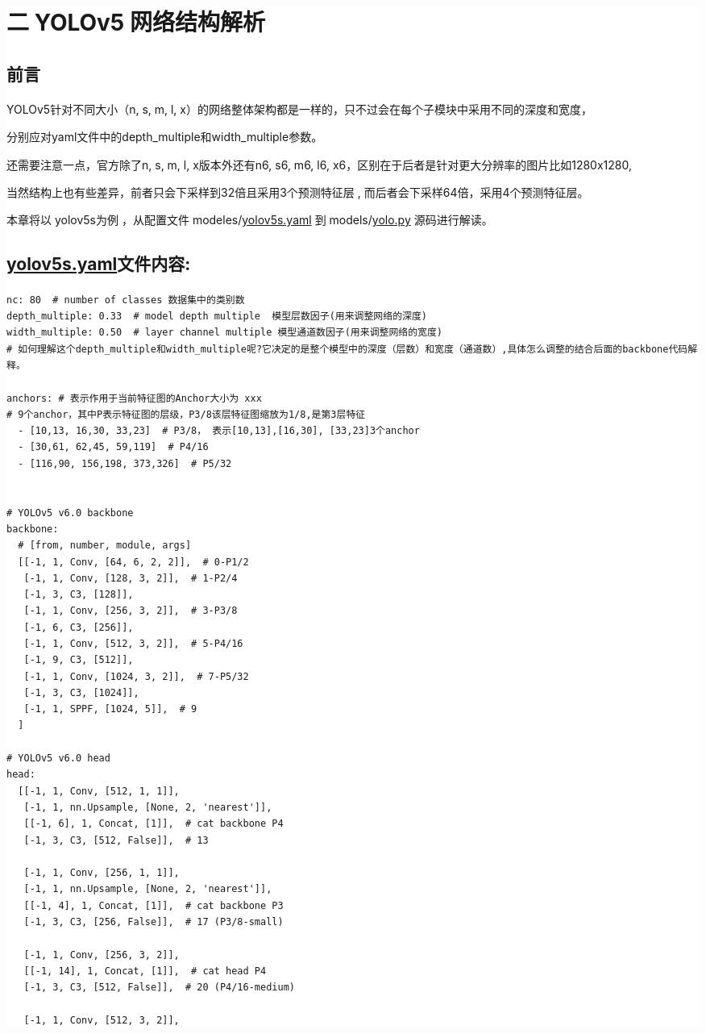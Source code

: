# 二 YOLOv5 网络结构解析
## 前言

YOLOv5针对不同大小（n, s, m, l, x）的网络整体架构都是一样的，只不过会在每个子模块中采用不同的深度和宽度，

分别应对yaml文件中的depth_multiple和width_multiple参数。

还需要注意一点，官方除了n, s, m, l, x版本外还有n6, s6, m6, l6, x6，区别在于后者是针对更大分辨率的图片比如1280x1280,

当然结构上也有些差异，前者只会下采样到32倍且采用3个预测特征层 , 而后者会下采样64倍，采用4个预测特征层。

本章将以 yolov5s为例 ，从配置文件 modeles/[yolov5s.yaml](https://github.com/Oneflow-Inc/one-yolov5/blob/main/models/yolov5s.yaml) 到 models/[yolo.py](https://github.com/Oneflow-Inc/one-yolov5/blob/main/models/yolo.py) 源码进行解读。

## [yolov5s.yaml](https://github.com/Oneflow-Inc/one-yolov5/blob/main/models/yolov5s.yaml)文件内容:

```
nc: 80  # number of classes 数据集中的类别数
depth_multiple: 0.33  # model depth multiple  模型层数因子(用来调整网络的深度)
width_multiple: 0.50  # layer channel multiple 模型通道数因子(用来调整网络的宽度)
# 如何理解这个depth_multiple和width_multiple呢?它决定的是整个模型中的深度（层数）和宽度（通道数）,具体怎么调整的结合后面的backbone代码解释。

anchors: # 表示作用于当前特征图的Anchor大小为 xxx
# 9个anchor，其中P表示特征图的层级，P3/8该层特征图缩放为1/8,是第3层特征
  - [10,13, 16,30, 33,23]  # P3/8， 表示[10,13],[16,30], [33,23]3个anchor
  - [30,61, 62,45, 59,119]  # P4/16
  - [116,90, 156,198, 373,326]  # P5/32


# YOLOv5 v6.0 backbone
backbone:
  # [from, number, module, args]
  [[-1, 1, Conv, [64, 6, 2, 2]],  # 0-P1/2
   [-1, 1, Conv, [128, 3, 2]],  # 1-P2/4
   [-1, 3, C3, [128]],
   [-1, 1, Conv, [256, 3, 2]],  # 3-P3/8
   [-1, 6, C3, [256]],
   [-1, 1, Conv, [512, 3, 2]],  # 5-P4/16
   [-1, 9, C3, [512]],
   [-1, 1, Conv, [1024, 3, 2]],  # 7-P5/32
   [-1, 3, C3, [1024]],
   [-1, 1, SPPF, [1024, 5]],  # 9
  ]

# YOLOv5 v6.0 head
head:
  [[-1, 1, Conv, [512, 1, 1]],
   [-1, 1, nn.Upsample, [None, 2, 'nearest']],
   [[-1, 6], 1, Concat, [1]],  # cat backbone P4
   [-1, 3, C3, [512, False]],  # 13

   [-1, 1, Conv, [256, 1, 1]],
   [-1, 1, nn.Upsample, [None, 2, 'nearest']],
   [[-1, 4], 1, Concat, [1]],  # cat backbone P3
   [-1, 3, C3, [256, False]],  # 17 (P3/8-small)

   [-1, 1, Conv, [256, 3, 2]],
   [[-1, 14], 1, Concat, [1]],  # cat head P4
   [-1, 3, C3, [512, False]],  # 20 (P4/16-medium)

   [-1, 1, Conv, [512, 3, 2]],
```